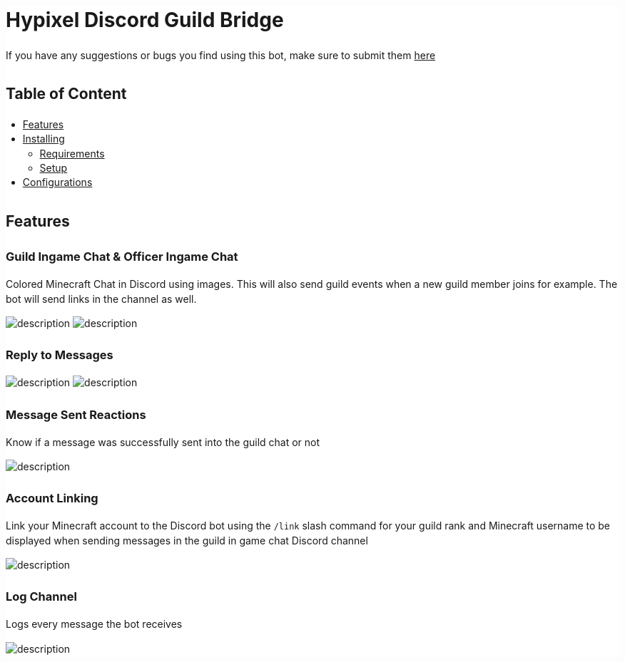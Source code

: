 # Hypixel Discord Guild Bridge

If you have any suggestions or bugs you find using this bot, make sure to submit them [here](https://github.com/Altpapier/hypixel-discord-guild-bridge/issues)

## Table of Content

-   [Features](#features)
-   [Installing](#installing)
    -   [Requirements](#requirements)
    -   [Setup](#setup)
-   [Configurations](#configurations)

## Features

### Guild Ingame Chat & Officer Ingame Chat

Colored Minecraft Chat in Discord using images. This will also send guild events when a new guild member joins for example. The bot will send links in the channel as well.

![description](https://imgur.com/MQXUVEx.png)
![description](https://imgur.com/cvGiK5q.png)

### Reply to Messages

![description](https://imgur.com/z1xxyk6.png)
![description](https://imgur.com/1NCuo7S.png)

### Message Sent Reactions

Know if a message was successfully sent into the guild chat or not

![description](https://imgur.com/HUnTMrn.png)

### Account Linking

Link your Minecraft account to the Discord bot using the `/link` slash command for your guild rank and Minecraft username to be displayed when sending messages in the guild in game chat Discord channel

![description](https://imgur.com/AmhJIfQ.png)

### Log Channel

Logs every message the bot receives

![description](https://imgur.com/6KWFsfS.png)
